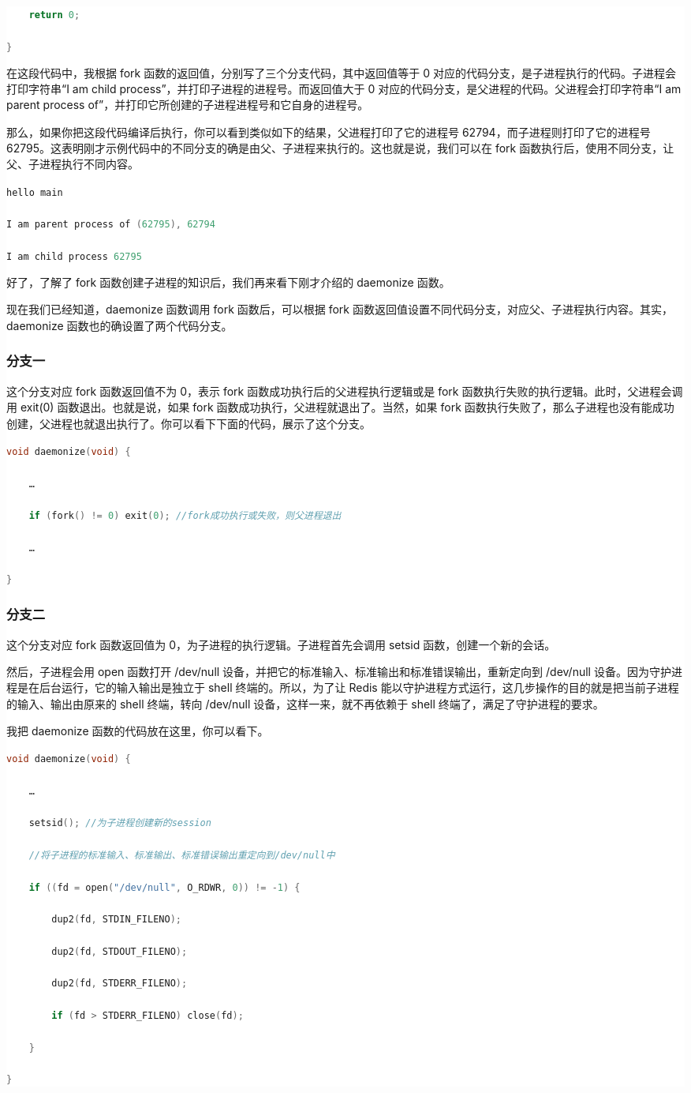 ```c
	return 0;

}
```
在这段代码中，我根据 fork 函数的返回值，分别写了三个分支代码，其中返回值等于 0 对应的代码分支，是子进程执行的代码。子进程会打印字符串“I am child process”，并打印子进程的进程号。而返回值大于 0 对应的代码分支，是父进程的代码。父进程会打印字符串“I am parent process of”，并打印它所创建的子进程进程号和它自身的进程号。

那么，如果你把这段代码编译后执行，你可以看到类似如下的结果，父进程打印了它的进程号 62794，而子进程则打印了它的进程号 62795。这表明刚才示例代码中的不同分支的确是由父、子进程来执行的。这也就是说，我们可以在 fork 函数执行后，使用不同分支，让父、子进程执行不同内容。
```c
hello main

I am parent process of (62795), 62794

I am child process 62795
```
好了，了解了 fork 函数创建子进程的知识后，我们再来看下刚才介绍的 daemonize 函数。

现在我们已经知道，daemonize 函数调用 fork 函数后，可以根据 fork 函数返回值设置不同代码分支，对应父、子进程执行内容。其实，daemonize 函数也的确设置了两个代码分支。

### 分支一

这个分支对应 fork 函数返回值不为 0，表示 fork 函数成功执行后的父进程执行逻辑或是 fork 函数执行失败的执行逻辑。此时，父进程会调用 exit(0) 函数退出。也就是说，如果 fork 函数成功执行，父进程就退出了。当然，如果 fork 函数执行失败了，那么子进程也没有能成功创建，父进程也就退出执行了。你可以看下下面的代码，展示了这个分支。
```c
void daemonize(void) {

	…
	
	if (fork() != 0) exit(0); //fork成功执行或失败，则父进程退出
	
	…

}
```
### 分支二

这个分支对应 fork 函数返回值为 0，为子进程的执行逻辑。子进程首先会调用 setsid 函数，创建一个新的会话。

然后，子进程会用 open 函数打开 /dev/null 设备，并把它的标准输入、标准输出和标准错误输出，重新定向到 /dev/null 设备。因为守护进程是在后台运行，它的输入输出是独立于 shell 终端的。所以，为了让 Redis 能以守护进程方式运行，这几步操作的目的就是把当前子进程的输入、输出由原来的 shell 终端，转向 /dev/null 设备，这样一来，就不再依赖于 shell 终端了，满足了守护进程的要求。

我把 daemonize 函数的代码放在这里，你可以看下。
```c
void daemonize(void) {

	…
	
	setsid(); //为子进程创建新的session
	
	//将子进程的标准输入、标准输出、标准错误输出重定向到/dev/null中
	
	if ((fd = open("/dev/null", O_RDWR, 0)) != -1) {
	
		dup2(fd, STDIN_FILENO);
		
		dup2(fd, STDOUT_FILENO);
		
		dup2(fd, STDERR_FILENO);
		
		if (fd > STDERR_FILENO) close(fd);
	
	}

}
```